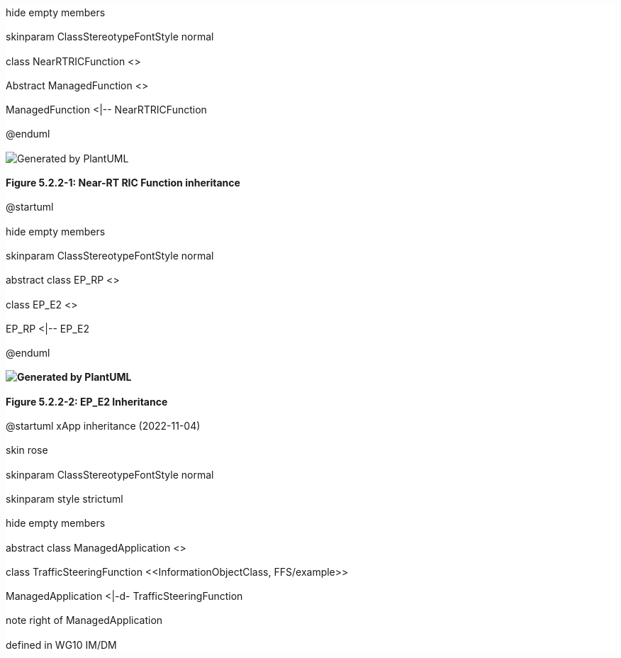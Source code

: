 hide empty members

skinparam ClassStereotypeFontStyle normal

class NearRTRICFunction <<InformationObjectClass>>

Abstract ManagedFunction <<InformationObjectClass>>

<div class="table-wrapper" markdown="block">

ManagedFunction <|-- NearRTRICFunction

</div>

@enduml

![Generated by PlantUML]({{site.baseurl}}/assets/images/6974a1f90488.png)

**Figure 5.2.2-1: Near-RT RIC Function inheritance**

@startuml

hide empty members

skinparam ClassStereotypeFontStyle normal

abstract class EP\_RP <<InformationObjectClass>>

class EP\_E2 <<InformationObjectClass>>

<div class="table-wrapper" markdown="block">

EP\_RP <|-- EP\_E2

</div>

@enduml

**![Generated by PlantUML]({{site.baseurl}}/assets/images/623a5560d6c0.png)**

**Figure 5.2.2-2: EP\_E2 Inheritance**

@startuml xApp inheritance (2022-11-04)

skin rose

skinparam ClassStereotypeFontStyle normal

skinparam style strictuml

hide empty members

abstract class ManagedApplication <<InformatioObjectClass>>

class TrafficSteeringFunction <<InformationObjectClass, FFS/example>>

<div class="table-wrapper" markdown="block">

ManagedApplication <|-d- TrafficSteeringFunction

</div>

note right of ManagedApplication

defined in WG10 IM/DM
